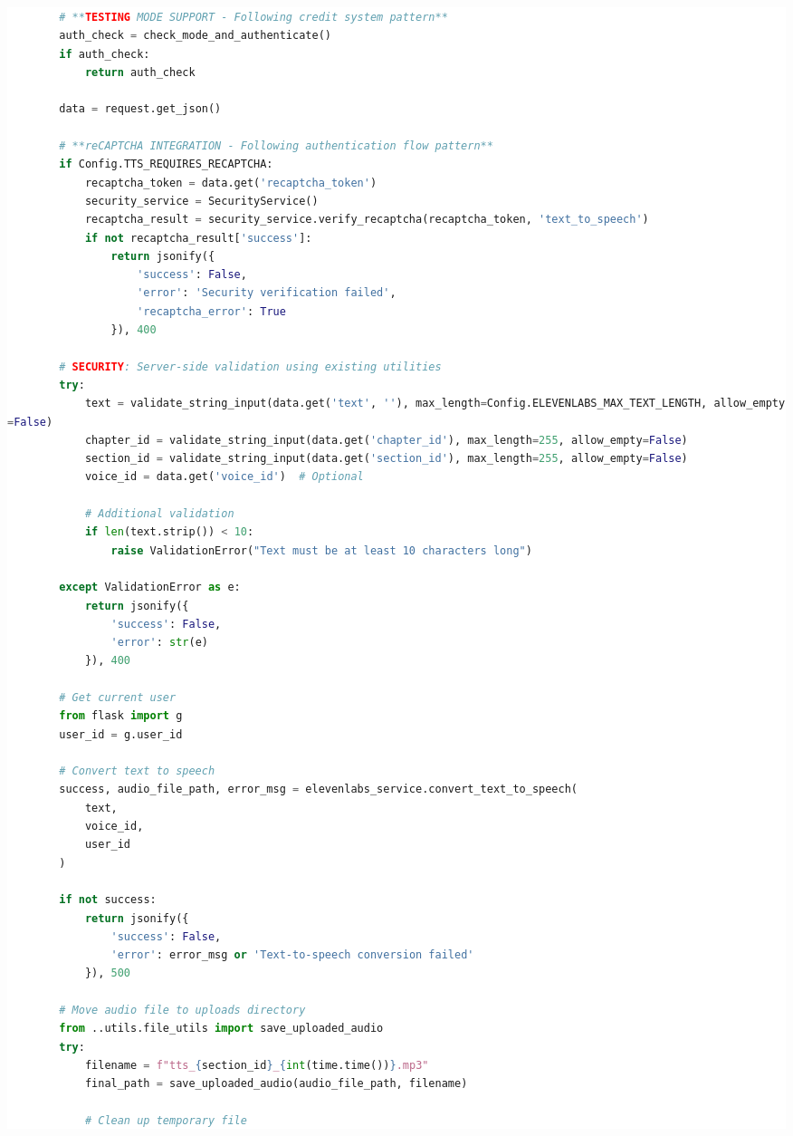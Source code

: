 ```python
        # **TESTING MODE SUPPORT - Following credit system pattern**
        auth_check = check_mode_and_authenticate()
        if auth_check:
            return auth_check
        
        data = request.get_json()
        
        # **reCAPTCHA INTEGRATION - Following authentication flow pattern**
        if Config.TTS_REQUIRES_RECAPTCHA:
            recaptcha_token = data.get('recaptcha_token')
            security_service = SecurityService()
            recaptcha_result = security_service.verify_recaptcha(recaptcha_token, 'text_to_speech')
            if not recaptcha_result['success']:
                return jsonify({
                    'success': False,
                    'error': 'Security verification failed',
                    'recaptcha_error': True
                }), 400
        
        # SECURITY: Server-side validation using existing utilities
        try:
            text = validate_string_input(data.get('text', ''), max_length=Config.ELEVENLABS_MAX_TEXT_LENGTH, allow_empty=False)
            chapter_id = validate_string_input(data.get('chapter_id'), max_length=255, allow_empty=False)
            section_id = validate_string_input(data.get('section_id'), max_length=255, allow_empty=False)
            voice_id = data.get('voice_id')  # Optional
            
            # Additional validation
            if len(text.strip()) < 10:
                raise ValidationError("Text must be at least 10 characters long")
                
        except ValidationError as e:
            return jsonify({
                'success': False,
                'error': str(e)
            }), 400
        
        # Get current user
        from flask import g
        user_id = g.user_id
        
        # Convert text to speech
        success, audio_file_path, error_msg = elevenlabs_service.convert_text_to_speech(
            text, 
            voice_id, 
            user_id
        )
        
        if not success:
            return jsonify({
                'success': False,
                'error': error_msg or 'Text-to-speech conversion failed'
            }), 500
        
        # Move audio file to uploads directory
        from ..utils.file_utils import save_uploaded_audio
        try:
            filename = f"tts_{section_id}_{int(time.time())}.mp3"
            final_path = save_uploaded_audio(audio_file_path, filename)
            
            # Clean up temporary file
```